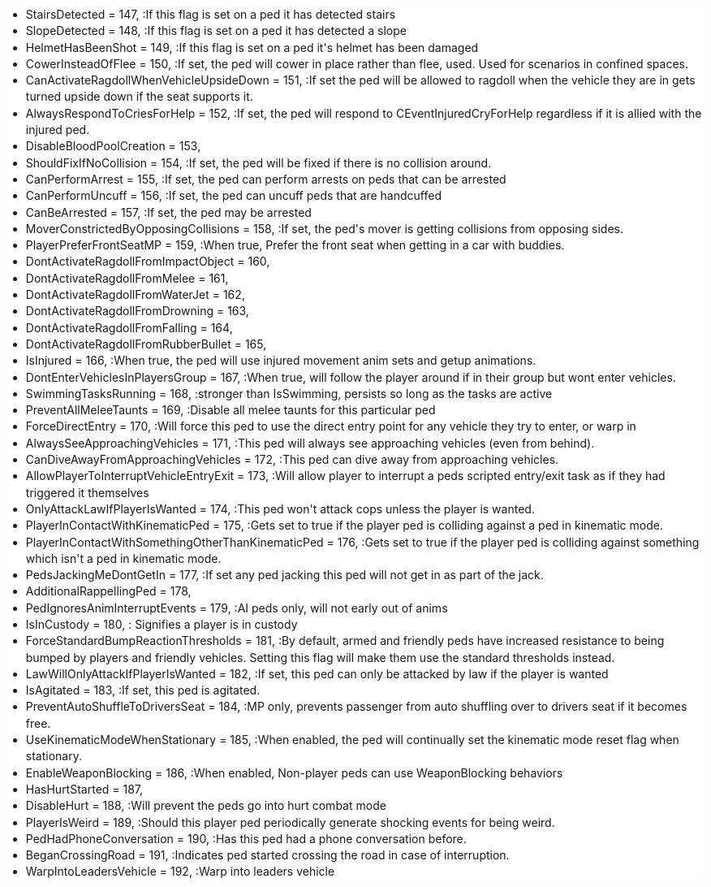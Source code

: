 * StairsDetected = 147,  :If this flag is set on a ped it has detected stairs
* SlopeDetected = 148,  :If this flag is set on a ped it has detected a slope
* HelmetHasBeenShot = 149,  :If this flag is set on a ped it's helmet has been damaged
* CowerInsteadOfFlee = 150,  :If set, the ped will cower in place rather than flee, used. Used for scenarios in confined spaces.
* CanActivateRagdollWhenVehicleUpsideDown = 151,  :If set the ped will be allowed to ragdoll when the vehicle they are in gets turned upside down if the seat supports it.
* AlwaysRespondToCriesForHelp = 152,  :If set, the ped will respond to CEventInjuredCryForHelp regardless if it is allied with the injured ped.
* DisableBloodPoolCreation = 153,
* ShouldFixIfNoCollision = 154,  :If set, the ped will be fixed if there is no collision around.
* CanPerformArrest = 155,  :If set, the ped can perform arrests on peds that can be arrested
* CanPerformUncuff = 156,  :If set, the ped can uncuff peds that are handcuffed
* CanBeArrested = 157,  :If set, the ped may be arrested
* MoverConstrictedByOpposingCollisions = 158,  :If set, the ped's mover is getting collisions from opposing sides.
* PlayerPreferFrontSeatMP = 159,  :When true, Prefer the front seat when getting in a car with buddies.
* DontActivateRagdollFromImpactObject = 160,
* DontActivateRagdollFromMelee = 161,
* DontActivateRagdollFromWaterJet = 162,
* DontActivateRagdollFromDrowning = 163,
* DontActivateRagdollFromFalling = 164,
* DontActivateRagdollFromRubberBullet = 165,
* IsInjured = 166,  :When true, the ped will use injured movement anim sets and getup animations.
* DontEnterVehiclesInPlayersGroup = 167,  :When true, will follow the player around if in their group but wont enter vehicles.
* SwimmingTasksRunning = 168,  :stronger than IsSwimming, persists so long as the tasks are active
* PreventAllMeleeTaunts = 169,  :Disable all melee taunts for this particular ped
* ForceDirectEntry = 170,  :Will force this ped to use the direct entry point for any vehicle they try to enter, or warp in
* AlwaysSeeApproachingVehicles = 171,  :This ped will always see approaching vehicles (even from behind).
* CanDiveAwayFromApproachingVehicles = 172,  :This ped can dive away from approaching vehicles.
* AllowPlayerToInterruptVehicleEntryExit = 173,  :Will allow player to interrupt a peds scripted entry/exit task as if they had triggered it themselves
* OnlyAttackLawIfPlayerIsWanted = 174,  :This ped won't attack cops unless the player is wanted.
* PlayerInContactWithKinematicPed = 175,  :Gets set to true if the player ped is colliding against a ped in kinematic mode.
* PlayerInContactWithSomethingOtherThanKinematicPed = 176,  :Gets set to true if the player ped is colliding against something which isn't a ped in kinematic mode.
* PedsJackingMeDontGetIn = 177,  :If set any ped jacking this ped will not get in as part of the jack.
* AdditionalRappellingPed = 178,
* PedIgnoresAnimInterruptEvents = 179,  :AI peds only, will not early out of anims
* IsInCustody = 180,  : Signifies a player is in custody
* ForceStandardBumpReactionThresholds = 181,  :By default, armed and friendly peds have increased resistance to being bumped by players and friendly vehicles. Setting this flag will make them use the standard thresholds instead.
* LawWillOnlyAttackIfPlayerIsWanted = 182,  :If set, this ped can only be attacked by law if the player is wanted
* IsAgitated = 183,  :If set, this ped is agitated.
* PreventAutoShuffleToDriversSeat = 184,  :MP only, prevents passenger from auto shuffling over to drivers seat if it becomes free.
* UseKinematicModeWhenStationary = 185,  :When enabled, the ped will continually set the kinematic mode reset flag when stationary.
* EnableWeaponBlocking = 186,  :When enabled, Non-player peds can use WeaponBlocking behaviors
* HasHurtStarted = 187,
* DisableHurt = 188,  :Will prevent the peds go into hurt combat mode
* PlayerIsWeird = 189,  :Should this player ped periodically generate shocking events for being weird.
* PedHadPhoneConversation = 190,  :Has this ped had a phone conversation before.
* BeganCrossingRoad = 191,  :Indicates ped started crossing the road in case of interruption.
* WarpIntoLeadersVehicle = 192,  :Warp into leaders vehicle